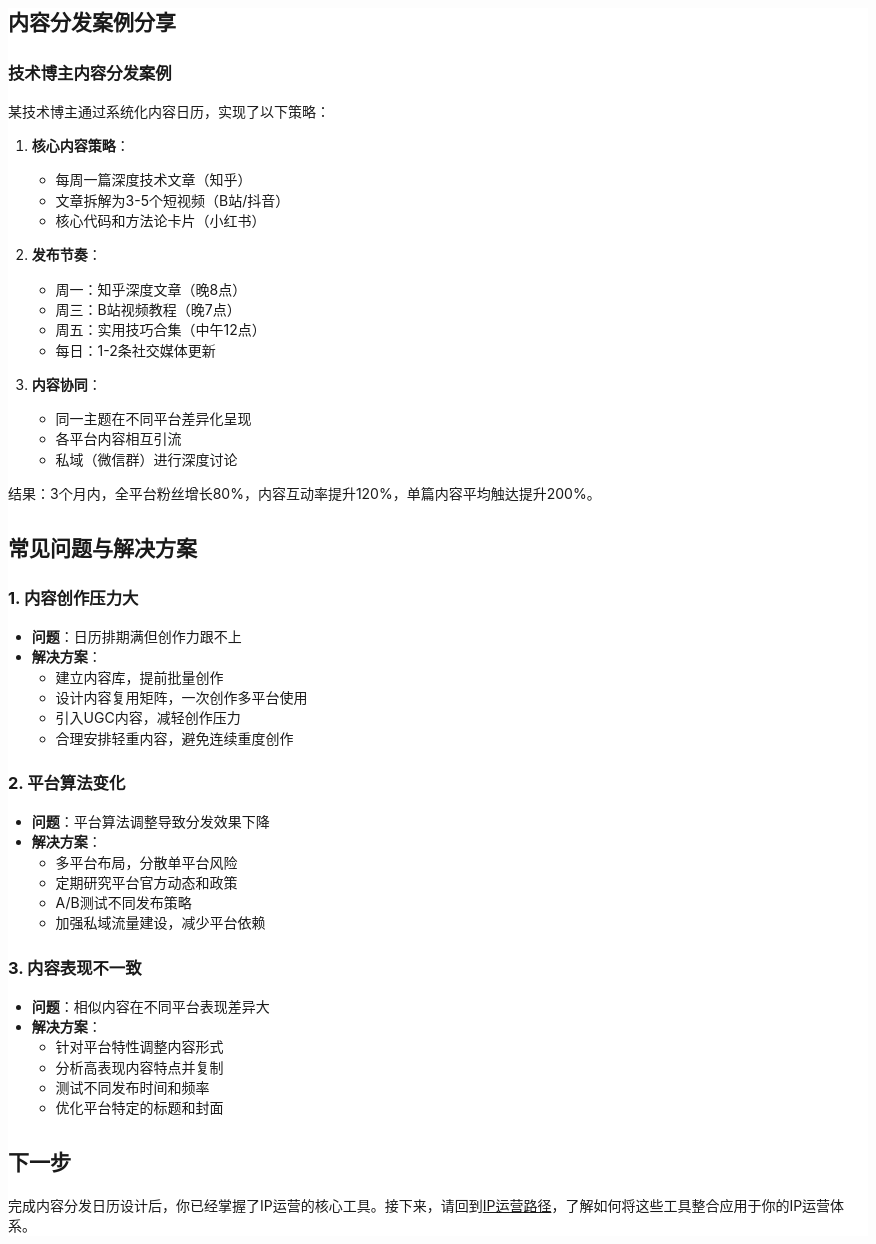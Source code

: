 ## 内容分发案例分享

### 技术博主内容分发案例

某技术博主通过系统化内容日历，实现了以下策略：

1. **核心内容策略**：
   - 每周一篇深度技术文章（知乎）
   - 文章拆解为3-5个短视频（B站/抖音）
   - 核心代码和方法论卡片（小红书）

2. **发布节奏**：
   - 周一：知乎深度文章（晚8点）
   - 周三：B站视频教程（晚7点）
   - 周五：实用技巧合集（中午12点）
   - 每日：1-2条社交媒体更新

3. **内容协同**：
   - 同一主题在不同平台差异化呈现
   - 各平台内容相互引流
   - 私域（微信群）进行深度讨论

结果：3个月内，全平台粉丝增长80%，内容互动率提升120%，单篇内容平均触达提升200%。

## 常见问题与解决方案

### 1. 内容创作压力大

- **问题**：日历排期满但创作力跟不上
- **解决方案**：
  - 建立内容库，提前批量创作
  - 设计内容复用矩阵，一次创作多平台使用
  - 引入UGC内容，减轻创作压力
  - 合理安排轻重内容，避免连续重度创作

### 2. 平台算法变化

- **问题**：平台算法调整导致分发效果下降
- **解决方案**：
  - 多平台布局，分散单平台风险
  - 定期研究平台官方动态和政策
  - A/B测试不同发布策略
  - 加强私域流量建设，减少平台依赖

### 3. 内容表现不一致

- **问题**：相似内容在不同平台表现差异大
- **解决方案**：
  - 针对平台特性调整内容形式
  - 分析高表现内容特点并复制
  - 测试不同发布时间和频率
  - 优化平台特定的标题和封面

## 下一步

完成内容分发日历设计后，你已经掌握了IP运营的核心工具。接下来，请回到[IP运营路径](../path.md)，了解如何将这些工具整合应用于你的IP运营体系。 